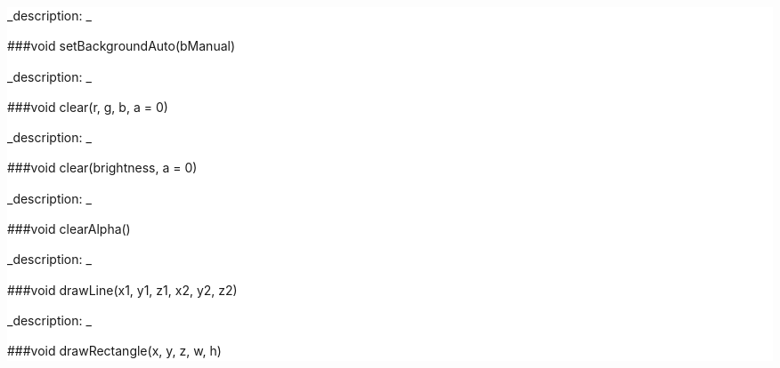 

_description: _









###void setBackgroundAuto(bManual)



_description: _









###void clear(r, g, b, a = 0)



_description: _









###void clear(brightness, a = 0)



_description: _









###void clearAlpha()



_description: _









###void drawLine(x1, y1, z1, x2, y2, z2)



_description: _









###void drawRectangle(x, y, z, w, h)
